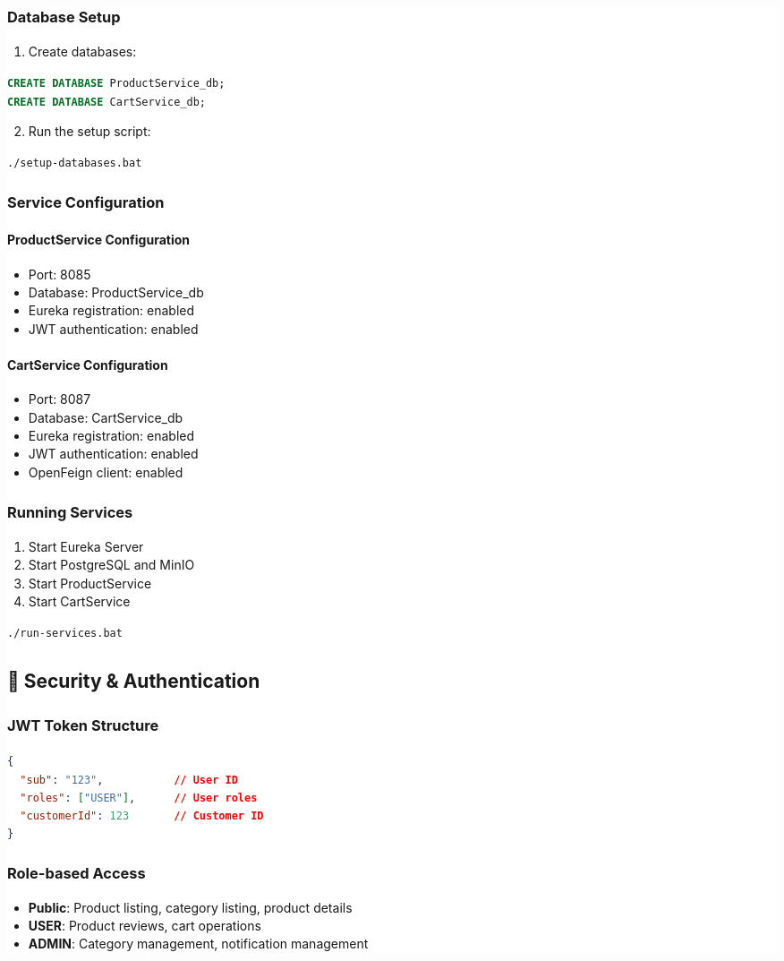 ### Database Setup
1. Create databases:
```sql
CREATE DATABASE ProductService_db;
CREATE DATABASE CartService_db;
```

2. Run the setup script:
```bash
./setup-databases.bat
```

### Service Configuration

#### ProductService Configuration
- Port: 8085
- Database: ProductService_db
- Eureka registration: enabled
- JWT authentication: enabled

#### CartService Configuration
- Port: 8087
- Database: CartService_db
- Eureka registration: enabled
- JWT authentication: enabled
- OpenFeign client: enabled

### Running Services
1. Start Eureka Server
2. Start PostgreSQL and MinIO
3. Start ProductService
4. Start CartService

```bash
./run-services.bat
```

## 🔐 Security & Authentication

### JWT Token Structure
```json
{
  "sub": "123",           // User ID
  "roles": ["USER"],      // User roles
  "customerId": 123       // Customer ID
}
```

### Role-based Access
- **Public**: Product listing, category listing, product details
- **USER**: Product reviews, cart operations
- **ADMIN**: Category management, notification management
